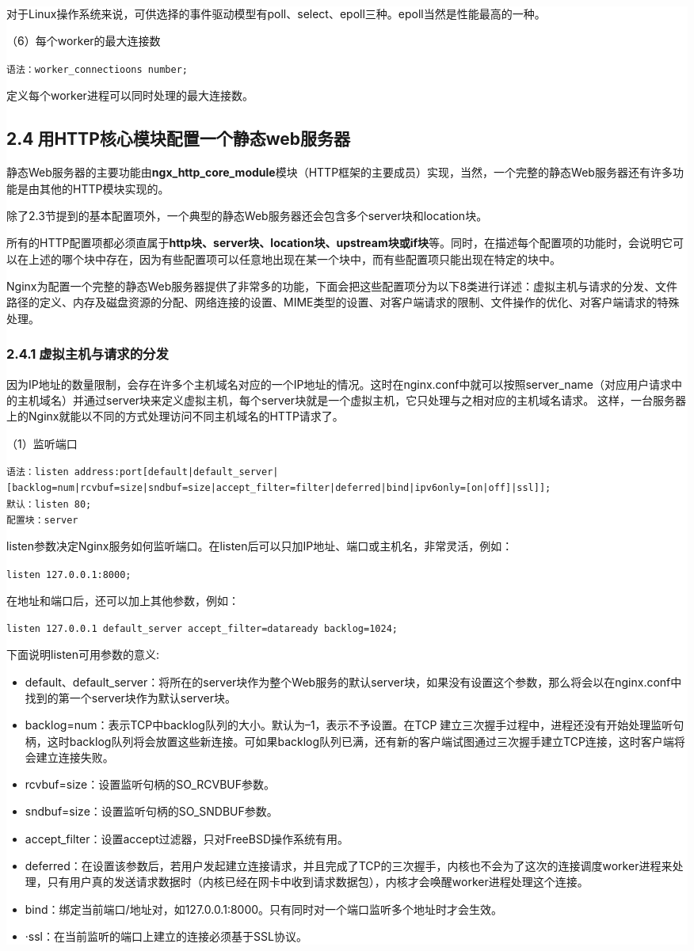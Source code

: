 对于Linux操作系统来说，可供选择的事件驱动模型有poll、select、epoll三种。epoll当然是性能最高的一种。

（6）每个worker的最大连接数

```
语法：worker_connectioons number;
```

定义每个worker进程可以同时处理的最大连接数。



## 2.4 用HTTP核心模块配置一个静态web服务器

静态Web服务器的主要功能由**ngx_http_core_module**模块（HTTP框架的主要成员）实现，当然，一个完整的静态Web服务器还有许多功能是由其他的HTTP模块实现的。

除了2.3节提到的基本配置项外，一个典型的静态Web服务器还会包含多个server块和location块。

所有的HTTP配置项都必须直属于**http块、server块、location块、upstream块或if块**等。同时，在描述每个配置项的功能时，会说明它可以在上述的哪个块中存在，因为有些配置项可以任意地出现在某一个块中，而有些配置项只能出现在特定的块中。

Nginx为配置一个完整的静态Web服务器提供了非常多的功能，下面会把这些配置项分为以下8类进行详述：虚拟主机与请求的分发、文件路径的定义、内存及磁盘资源的分配、网络连接的设置、MIME类型的设置、对客户端请求的限制、文件操作的优化、对客户端请求的特殊处理。



### 2.4.1 虚拟主机与请求的分发

因为IP地址的数量限制，会存在许多个主机域名对应的一个IP地址的情况。这时在nginx.conf中就可以按照server_name（对应用户请求中的主机域名）并通过server块来定义虚拟主机，每个server块就是一个虚拟主机，它只处理与之相对应的主机域名请求。 这样，一台服务器上的Nginx就能以不同的方式处理访问不同主机域名的HTTP请求了。

（1）监听端口

```
语法：listen address:port[default|default_server|
[backlog=num|rcvbuf=size|sndbuf=size|accept_filter=filter|deferred|bind|ipv6only=[on|off]|ssl]];
默认：listen 80;
配置块：server
```

listen参数决定Nginx服务如何监听端口。在listen后可以只加IP地址、端口或主机名，非常灵活，例如：

```
listen 127.0.0.1:8000;
```

在地址和端口后，还可以加上其他参数，例如：

```
listen 127.0.0.1 default_server accept_filter=dataready backlog=1024;
```

下面说明listen可用参数的意义:

- default、default_server：将所在的server块作为整个Web服务的默认server块，如果没有设置这个参数，那么将会以在nginx.conf中找到的第一个server块作为默认server块。

- backlog=num：表示TCP中backlog队列的大小。默认为–1，表示不予设置。在TCP 建立三次握手过程中，进程还没有开始处理监听句柄，这时backlog队列将会放置这些新连接。可如果backlog队列已满，还有新的客户端试图通过三次握手建立TCP连接，这时客户端将会建立连接失败。
- rcvbuf=size：设置监听句柄的SO_RCVBUF参数。

- sndbuf=size：设置监听句柄的SO_SNDBUF参数。
- accept_filter：设置accept过滤器，只对FreeBSD操作系统有用。
- deferred：在设置该参数后，若用户发起建立连接请求，并且完成了TCP的三次握手，内核也不会为了这次的连接调度worker进程来处理，只有用户真的发送请求数据时（内核已经在网卡中收到请求数据包），内核才会唤醒worker进程处理这个连接。
- bind：绑定当前端口/地址对，如127.0.0.1:8000。只有同时对一个端口监听多个地址时才会生效。
- ·ssl：在当前监听的端口上建立的连接必须基于SSL协议。
